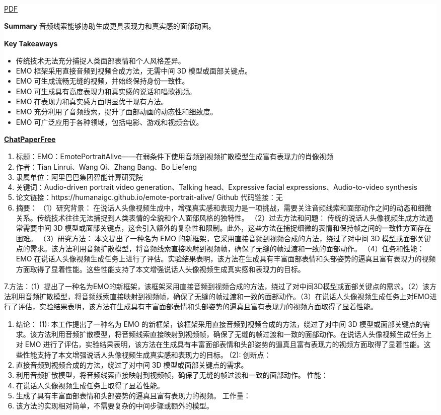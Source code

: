 [PDF](http://arxiv.org/abs/2402.17485v1) 

**Summary**
音频线索能够协助生成更具表现力和真实感的面部动画。

**Key Takeaways**

- 传统技术无法充分捕捉人类面部表情和个人风格差异。
- EMO 框架采用直接音频到视频合成方法，无需中间 3D 模型或面部关键点。
- EMO 可生成流畅无缝的视频，并始终保持身份一致性。
- EMO 可生成具有高度表现力和真实感的说话和唱歌视频。
- EMO 在表现力和真实感方面明显优于现有方法。
- EMO 充分利用了音频线索，提升了面部动画的动态性和细致度。
- EMO 可广泛应用于各种领域，包括电影、游戏和视频会议。

**[ChatPaperFree](https://huggingface.co/spaces/Kedreamix/ChatPaperFree)**

<ol>
<li>标题：EMO：EmotePortraitAlive——在弱条件下使用音频到视频扩散模型生成富有表现力的肖像视频</li>
<li>作者：Tian Linrui、Wang Qi、Zhang Bang、Bo Liefeng</li>
<li>隶属单位：阿里巴巴集团智能计算研究院</li>
<li>关键词：Audio-driven portrait video generation、Talking head、Expressive facial expressions、Audio-to-video synthesis</li>
<li>论文链接：https://humanaigc.github.io/emote-portrait-alive/
   Github 代码链接：无</li>
<li>摘要：
   （1）研究背景：
   在说话人头像视频生成中，增强真实感和表现力是一项挑战，需要关注音频线索和面部动作之间的动态和细微关系。传统技术往往无法捕捉到人类表情的全貌和个人面部风格的独特性。
   （2）过去方法和问题：
   传统的说话人头像视频生成方法通常需要中间 3D 模型或面部关键点，这会引入额外的复杂性和限制。此外，这些方法在捕捉细微的表情和保持帧之间的一致性方面存在困难。
   （3）研究方法：
   本文提出了一种名为 EMO 的新框架，它采用直接音频到视频合成的方法，绕过了对中间 3D 模型或面部关键点的需求。该方法利用音频扩散模型，将音频线索直接映射到视频帧，确保了无缝的帧过渡和一致的面部动作。
   （4）任务和性能：
   EMO 在说话人头像视频生成任务上进行了评估。实验结果表明，该方法在生成具有丰富面部表情和头部姿势的逼真且富有表现力的视频方面取得了显着性能。这些性能支持了本文增强说话人头像视频生成真实感和表现力的目标。</li>
</ol>
<p>7.方法：（1）提出了一种名为EMO的新框架，该框架采用直接音频到视频合成的方法，绕过了对中间3D模型或面部关键点的需求。（2）该方法利用音频扩散模型，将音频线索直接映射到视频帧，确保了无缝的帧过渡和一致的面部动作。（3）在说话人头像视频生成任务上对EMO进行了评估，实验结果表明，该方法在生成具有丰富面部表情和头部姿势的逼真且富有表现力的视频方面取得了显着性能。</p>
<ol>
<li>结论：
(1): 本工作提出了一种名为 EMO 的新框架，该框架采用直接音频到视频合成的方法，绕过了对中间 3D 模型或面部关键点的需求。该方法利用音频扩散模型，将音频线索直接映射到视频帧，确保了无缝的帧过渡和一致的面部动作。在说话人头像视频生成任务上对 EMO 进行了评估，实验结果表明，该方法在生成具有丰富面部表情和头部姿势的逼真且富有表现力的视频方面取得了显着性能。这些性能支持了本文增强说话人头像视频生成真实感和表现力的目标。
(2): 创新点：</li>
<li>直接音频到视频合成的方法，绕过了对中间 3D 模型或面部关键点的需求。</li>
<li>利用音频扩散模型，将音频线索直接映射到视频帧，确保了无缝的帧过渡和一致的面部动作。
性能：</li>
<li>在说话人头像视频生成任务上取得了显着性能。</li>
<li>生成了具有丰富面部表情和头部姿势的逼真且富有表现力的视频。
工作量：</li>
<li>该方法的实现相对简单，不需要复杂的中间步骤或额外的模型。</li>
</ol>
